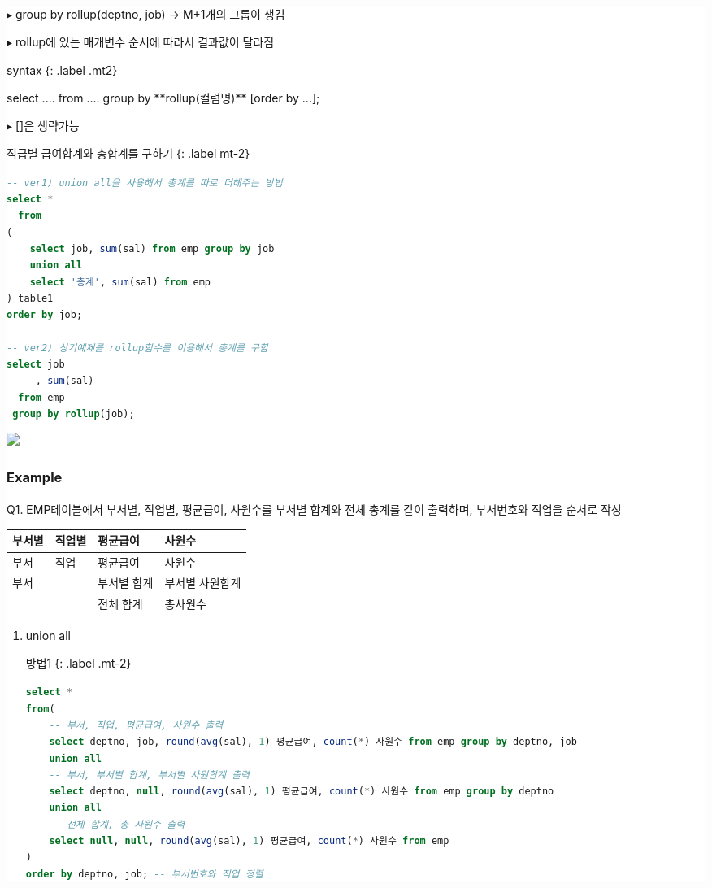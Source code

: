 &#9656; group by rollup(deptno, job) -> M+1개의 그룹이 생김

&#9656; rollup에 있는 매개변수 순서에 따라서 결과값이 달라짐

syntax
{: .label .mt2}
<div class="code-example" markdown="1">
select .... from .... group by **rollup(컬럼명)** [order by ...];

&#9656; []은 생략가능
</div>

직급별 급여합계와 총합계를 구하기
{: .label mt-2}
```sql 
-- ver1) union all을 사용해서 총계를 따로 더해주는 방법
select *
  from 
(
	select job, sum(sal) from emp group by job
    union all
	select '총계', sum(sal) from emp
) table1
order by job; 

-- ver2) 상기예제를 rollup함수를 이용해서 총계를 구함
select job
	 , sum(sal)
  from emp
 group by rollup(job);
```

![](https://gekdev.github.io/docs/database/sql/example/roll_up_ex.jpg)

### Example

Q1. EMP테이블에서 부서별, 직업별, 평균급여, 사원수를 부서별 합계와 전체 총계를 같이 출력하며, 부서번호와 직업을 순서로 작성

| 부서별  |직업별     |평균급여      |사원수   | 
|:-------|:---------|:-----------|:--------|
| 부서    | 직업      | 평균급여     | 사원수  | 
| 부서    |         | 부서별 합계   | 부서별 사원합계 | 
|        |         | 전체 합계    | 총사원수 | 

1. union all

    방법1
    {: .label .mt-2}
    
    ```sql
    select *
    from(
        -- 부서, 직업, 평균급여, 사원수 출력
        select deptno, job, round(avg(sal), 1) 평균급여, count(*) 사원수 from emp group by deptno, job 
        union all
        -- 부서, 부서별 합계, 부서별 사원합계 출력
        select deptno, null, round(avg(sal), 1) 평균급여, count(*) 사원수 from emp group by deptno
        union all
        -- 전체 합계, 총 사원수 출력
        select null, null, round(avg(sal), 1) 평균급여, count(*) 사원수 from emp
    )
    order by deptno, job; -- 부서번호와 직업 정렬
    ```
